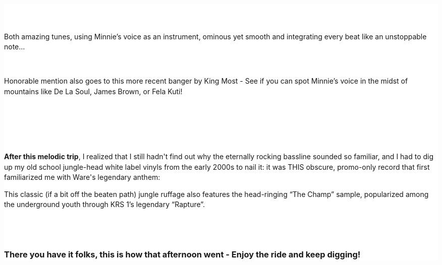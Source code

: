 </div>

</div>

<br>

<br>

Both amazing tunes, using Minnie’s voice as an instrument, ominous yet smooth and integrating every beat like an unstoppable note…

<br>

Honorable mention also goes to this more recent banger by King Most - See if you can spot Minnie’s voice in the midst of mountains like De La Soul, James Brown, or Fela Kuti!

<iframe style="border: 0; width: 100%; height: 280px;" src="https://bandcamp.com/EmbeddedPlayer/album=3090610511/size=large/bgcol=ffffff/linkcol=0687f5/minimal=true/track=2163262023/transparent=true/" seamless><a href="http://heatrockrecords.bandcamp.com/album/hr-005">HR-005 by King Most / Altered Tapes</a></iframe>

<br>

<br>

<br>

<br>

**After this melodic trip**, I realized that I still hadn't find out why the eternally rocking bassline sounded so familiar, and I had to dig up my old school jungle-head white label vinyls from the early 2000s to nail it: it was THIS obscure, promo-only record that first familiarized me with Ware's legendary anthem:

<iframe width="100%" height="315" src="https://www.youtube-nocookie.com/embed/fCG6A8tPLh4" frameborder="0" allow="accelerometer; autoplay; encrypted-media; gyroscope; picture-in-picture" allowfullscreen></iframe>

This classic (if a bit off the beaten path) jungle ruffage also features the head-ringing “The Champ” sample, popularized among the underground youth through KRS 1’s legendary “Rapture”.

<iframe width="100%" height="315" src="https://www.youtube-nocookie.com/embed/r49FjKg2Ebk" frameborder="0" allow="accelerometer; autoplay; encrypted-media; gyroscope; picture-in-picture" allowfullscreen></iframe>

<br>

<br>

<iframe width="100%" height="315" src="https://www.youtube-nocookie.com/embed/xbJxcFyaCpI" frameborder="0" allow="accelerometer; autoplay; encrypted-media; gyroscope; picture-in-picture" allowfullscreen referrerpolicy="origin"></iframe>

</div>

</div>

### There you have it folks, this is how that afternoon went - Enjoy the ride and keep digging!
